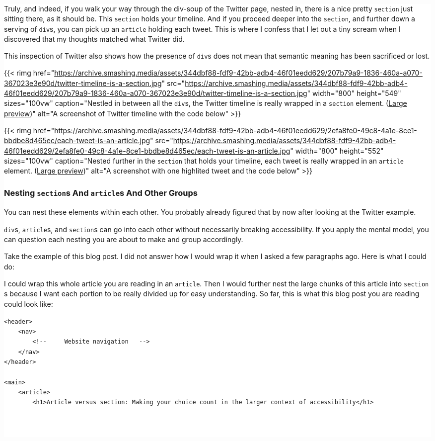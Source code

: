 Truly, and indeed, if you walk your way through the div-soup of the Twitter page, nested in, there is a nice pretty `section` just sitting there, as it should be. This `section` holds your timeline. And if you proceed deeper into the `section`, and further down a serving of `div`s, you can pick up an `article` holding each tweet. This is where I confess that I let out a tiny scream when I discovered that my thoughts matched what Twitter did.

This inspection of Twitter also shows how the presence of `div`s does not mean that semantic meaning has been sacrificed or lost.

{{< rimg href="https://archive.smashing.media/assets/344dbf88-fdf9-42bb-adb4-46f01eedd629/207b79a9-1836-460a-a070-367023e3e90d/twitter-timeline-is-a-section.jpg" src="https://archive.smashing.media/assets/344dbf88-fdf9-42bb-adb4-46f01eedd629/207b79a9-1836-460a-a070-367023e3e90d/twitter-timeline-is-a-section.jpg" width="800" height="549" sizes="100vw" caption="Nestled in between all the <code>div</code>s, the Twitter timeline is really wrapped in a <code>section</code> element. (<a href='https://archive.smashing.media/assets/344dbf88-fdf9-42bb-adb4-46f01eedd629/207b79a9-1836-460a-a070-367023e3e90d/twitter-timeline-is-a-section.jpg'>Large preview</a>)" alt="A screenshot of Twitter timeline with the code below" >}}

{{< rimg href="https://archive.smashing.media/assets/344dbf88-fdf9-42bb-adb4-46f01eedd629/2efa8fe0-49c8-4a1e-8ce1-bbdbe8d465ec/each-tweet-is-an-article.jpg" src="https://archive.smashing.media/assets/344dbf88-fdf9-42bb-adb4-46f01eedd629/2efa8fe0-49c8-4a1e-8ce1-bbdbe8d465ec/each-tweet-is-an-article.jpg" width="800" height="552" sizes="100vw" caption="Nested further in the <code>section</code> that holds your timeline, each tweet is really wrapped in an <code>article</code> element. (<a href='https://archive.smashing.media/assets/344dbf88-fdf9-42bb-adb4-46f01eedd629/2efa8fe0-49c8-4a1e-8ce1-bbdbe8d465ec/each-tweet-is-an-article.jpg'>Large preview</a>)" alt="A screenshot with one highlited tweet and the code below" >}}

### Nesting `section`s And `article`s And Other Groups

You can nest these elements within each other. You probably already figured that by now after looking at the Twitter example.

`div`s, `article`s, and `section`s can go into each other without necessarily breaking accessibility. If you apply the mental model, you can question each nesting you are about to make and group accordingly.

Take the example of this blog post. I did not answer how I would wrap it when I asked a few paragraphs ago. Here is what I could do:

I could wrap this whole article you are reading in an `article`. Then I would further nest the large chunks of this article into `section`s because I want each portion to be really divided up for easy understanding. So far, this is what this blog post you are reading could look like:

<div class="break-out">

<pre><code class="language-html">&lt;header&gt;
	&lt;nav&gt;
		&lt;!-- 	Website navigation	 --&gt;
	&lt;/nav&gt;
&lt;/header&gt;

&lt;main&gt;
	&lt;article&gt;
		&lt;h1&gt;Article versus section: Making your choice count in the larger context of accessibility&lt;/h1&gt;
